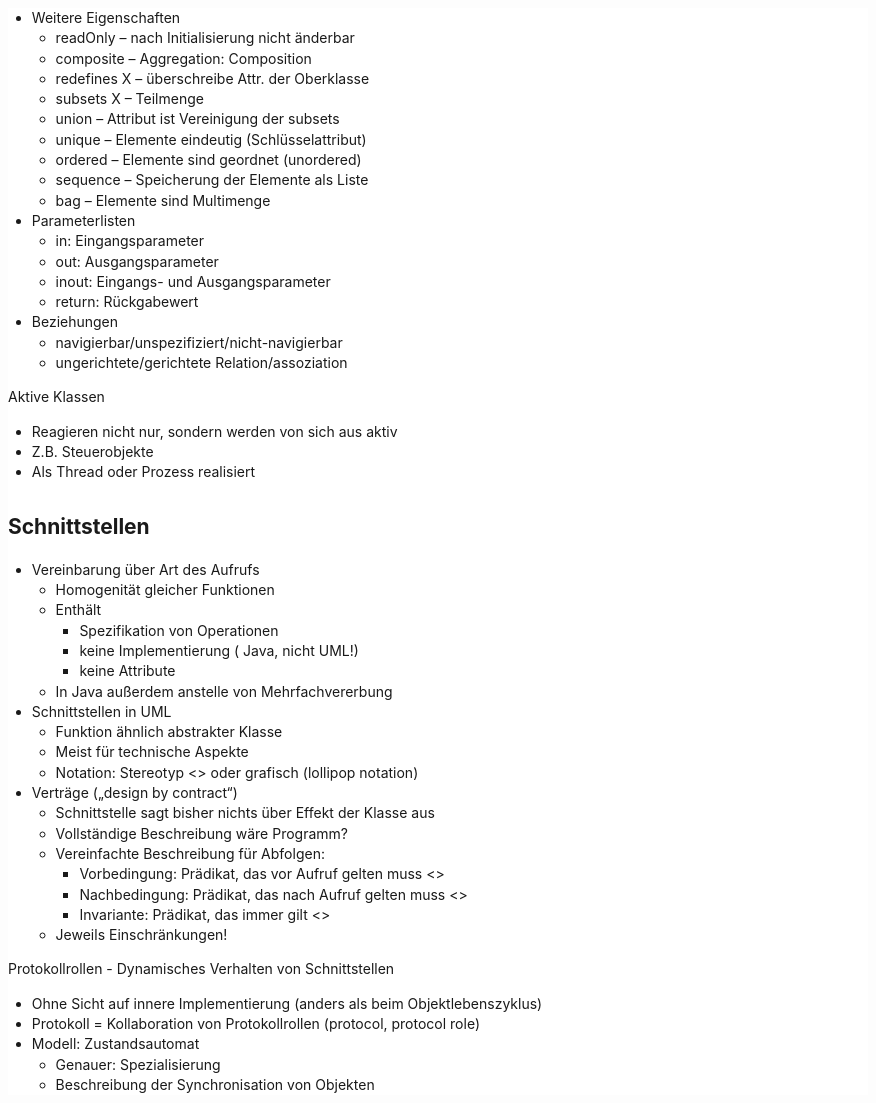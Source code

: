 - Weitere Eigenschaften
  - readOnly – nach Initialisierung nicht änderbar
  - composite – Aggregation: Composition
  - redefines X – überschreibe Attr. der Oberklasse
  - subsets X – Teilmenge
  - union – Attribut ist Vereinigung der subsets
  - unique – Elemente eindeutig (Schlüsselattribut)
  - ordered – Elemente sind geordnet (unordered)
  - sequence – Speicherung der Elemente als Liste
  - bag – Elemente sind Multimenge
- Parameterlisten
  - in: Eingangsparameter
  - out: Ausgangsparameter
  - inout: Eingangs- und Ausgangsparameter
  - return: Rückgabewert
- Beziehungen
  - navigierbar/unspezifiziert/nicht-navigierbar
  - ungerichtete/gerichtete Relation/assoziation

Aktive Klassen
- Reagieren nicht nur, sondern werden von sich aus aktiv
- Z.B. Steuerobjekte
- Als Thread oder Prozess realisiert

## Schnittstellen
- Vereinbarung über Art des Aufrufs
  - Homogenität gleicher Funktionen
  - Enthält
    - Spezifikation von Operationen
    - keine Implementierung ( Java, nicht UML!)
    - keine Attribute
  - In Java außerdem anstelle von Mehrfachvererbung
- Schnittstellen in UML
  - Funktion ähnlich abstrakter Klasse
  - Meist für technische Aspekte
  - Notation: Stereotyp <<interface>> oder grafisch (lollipop notation)
- Verträge („design by contract“)
  - Schnittstelle sagt bisher nichts über Effekt der Klasse aus
  - Vollständige Beschreibung wäre Programm?
  - Vereinfachte Beschreibung für Abfolgen:
    - Vorbedingung: Prädikat, das vor Aufruf gelten muss <<precondition>>
    - Nachbedingung: Prädikat, das nach Aufruf gelten muss <<postcondition>>
    - Invariante: Prädikat, das immer gilt <<invariant>>
  - Jeweils Einschränkungen!

Protokollrollen - Dynamisches Verhalten von Schnittstellen
- Ohne Sicht auf innere Implementierung (anders als beim Objektlebenszyklus)
- Protokoll = Kollaboration von Protokollrollen (protocol, protocol role)
- Modell: Zustandsautomat
  - Genauer: Spezialisierung
  - Beschreibung der Synchronisation von Objekten

